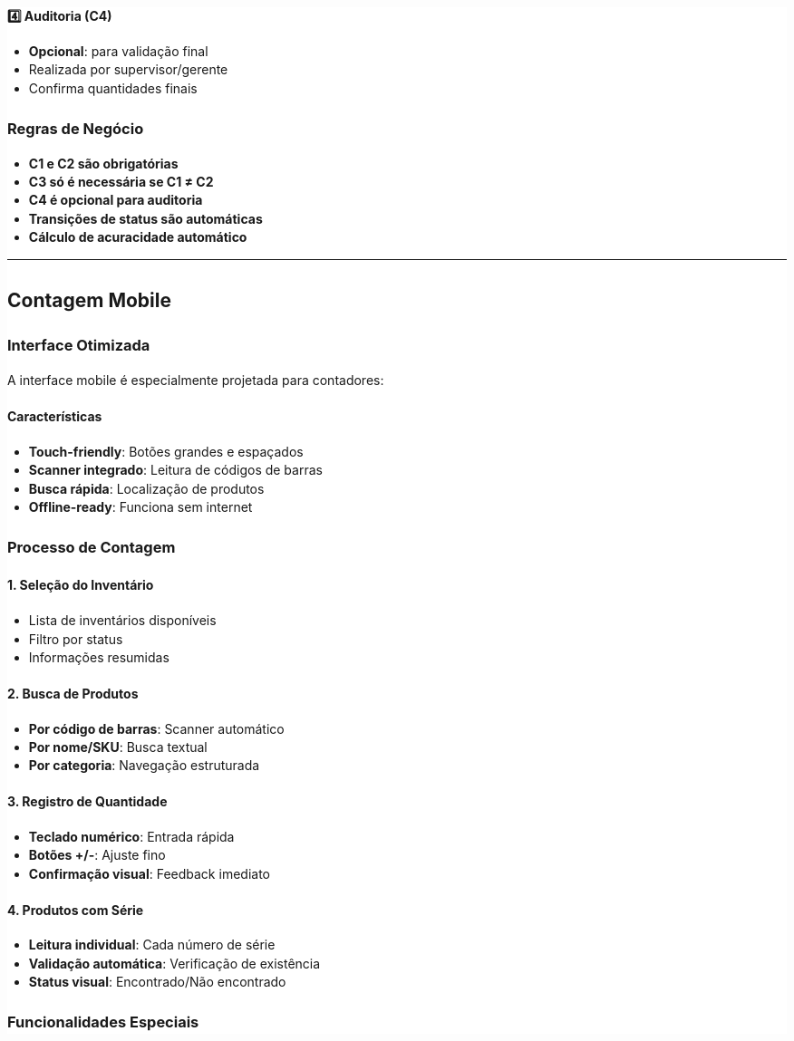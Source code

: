 #### 4️⃣ Auditoria (C4)
- **Opcional**: para validação final
- Realizada por supervisor/gerente
- Confirma quantidades finais

### Regras de Negócio

- **C1 e C2 são obrigatórias**
- **C3 só é necessária se C1 ≠ C2**
- **C4 é opcional para auditoria**
- **Transições de status são automáticas**
- **Cálculo de acuracidade automático**

---

## Contagem Mobile

### Interface Otimizada

A interface mobile é especialmente projetada para contadores:

#### Características
- **Touch-friendly**: Botões grandes e espaçados
- **Scanner integrado**: Leitura de códigos de barras
- **Busca rápida**: Localização de produtos
- **Offline-ready**: Funciona sem internet

### Processo de Contagem

#### 1. Seleção do Inventário
- Lista de inventários disponíveis
- Filtro por status
- Informações resumidas

#### 2. Busca de Produtos
- **Por código de barras**: Scanner automático
- **Por nome/SKU**: Busca textual
- **Por categoria**: Navegação estruturada

#### 3. Registro de Quantidade
- **Teclado numérico**: Entrada rápida
- **Botões +/-**: Ajuste fino
- **Confirmação visual**: Feedback imediato

#### 4. Produtos com Série
- **Leitura individual**: Cada número de série
- **Validação automática**: Verificação de existência
- **Status visual**: Encontrado/Não encontrado

### Funcionalidades Especiais

